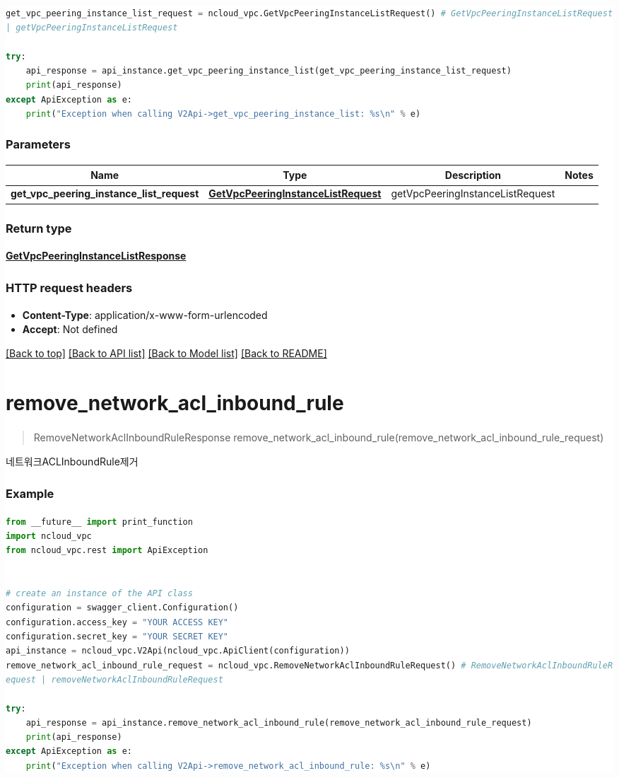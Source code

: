 ```python
get_vpc_peering_instance_list_request = ncloud_vpc.GetVpcPeeringInstanceListRequest() # GetVpcPeeringInstanceListRequest | getVpcPeeringInstanceListRequest

try:
    api_response = api_instance.get_vpc_peering_instance_list(get_vpc_peering_instance_list_request)
    print(api_response)
except ApiException as e:
    print("Exception when calling V2Api->get_vpc_peering_instance_list: %s\n" % e)
```

### Parameters

Name | Type | Description  | Notes
------------- | ------------- | ------------- | -------------
 **get_vpc_peering_instance_list_request** | [**GetVpcPeeringInstanceListRequest**](GetVpcPeeringInstanceListRequest.md)| getVpcPeeringInstanceListRequest | 

### Return type

[**GetVpcPeeringInstanceListResponse**](GetVpcPeeringInstanceListResponse.md)

### HTTP request headers

 - **Content-Type**: application/x-www-form-urlencoded
 - **Accept**: Not defined

[[Back to top]](#) [[Back to API list]](../README.md#documentation-for-api-endpoints) [[Back to Model list]](../README.md#documentation-for-models) [[Back to README]](../README.md)

# **remove_network_acl_inbound_rule**
> RemoveNetworkAclInboundRuleResponse remove_network_acl_inbound_rule(remove_network_acl_inbound_rule_request)



네트워크ACLInboundRule제거

### Example
```python
from __future__ import print_function
import ncloud_vpc
from ncloud_vpc.rest import ApiException


# create an instance of the API class
configuration = swagger_client.Configuration()
configuration.access_key = "YOUR ACCESS KEY"
configuration.secret_key = "YOUR SECRET KEY"
api_instance = ncloud_vpc.V2Api(ncloud_vpc.ApiClient(configuration))
remove_network_acl_inbound_rule_request = ncloud_vpc.RemoveNetworkAclInboundRuleRequest() # RemoveNetworkAclInboundRuleRequest | removeNetworkAclInboundRuleRequest

try:
    api_response = api_instance.remove_network_acl_inbound_rule(remove_network_acl_inbound_rule_request)
    print(api_response)
except ApiException as e:
    print("Exception when calling V2Api->remove_network_acl_inbound_rule: %s\n" % e)
```
